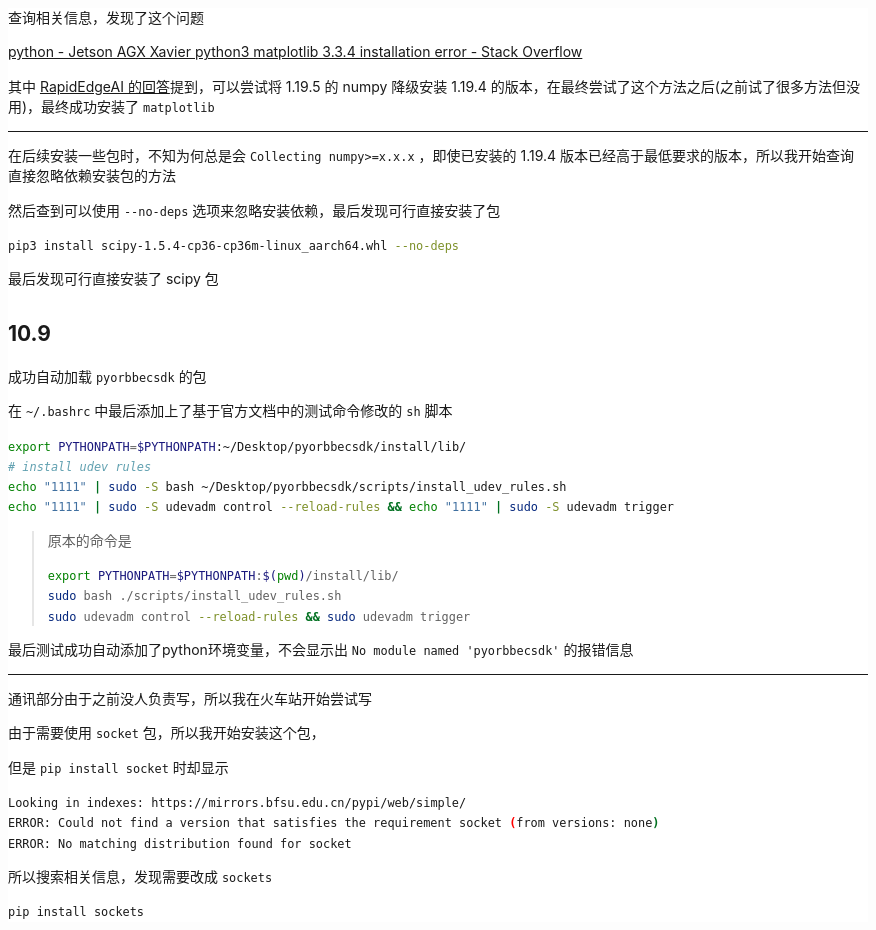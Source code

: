 查询相关信息，发现了这个问题

[python - Jetson AGX Xavier python3 matplotlib 3.3.4 installation error - Stack Overflow](https://stackoverflow.com/questions/71000696/jetson-agx-xavier-python3-matplotlib-3-3-4-installation-error)

其中 [RapidEdgeAI 的回答](https://stackoverflow.com/a/76249218)提到，可以尝试将 1.19.5 的 numpy 降级安装 1.19.4 的版本，在最终尝试了这个方法之后(之前试了很多方法但没用)，最终成功安装了 `matplotlib` 

---

在后续安装一些包时，不知为何总是会 `Collecting numpy>=x.x.x` ，即使已安装的 1.19.4 版本已经高于最低要求的版本，所以我开始查询直接忽略依赖安装包的方法

然后查到可以使用 `--no-deps` 选项来忽略安装依赖，最后发现可行直接安装了包

```bash
pip3 install scipy-1.5.4-cp36-cp36m-linux_aarch64.whl --no-deps
```

最后发现可行直接安装了 scipy 包

## 10.9

成功自动加载 `pyorbbecsdk` 的包

在 `~/.bashrc` 中最后添加上了基于官方文档中的测试命令修改的 `sh` 脚本

```bash
export PYTHONPATH=$PYTHONPATH:~/Desktop/pyorbbecsdk/install/lib/
# install udev rules
echo "1111" | sudo -S bash ~/Desktop/pyorbbecsdk/scripts/install_udev_rules.sh
echo "1111" | sudo -S udevadm control --reload-rules && echo "1111" | sudo -S udevadm trigger
```

>   原本的命令是
>
>   ```bash
>   export PYTHONPATH=$PYTHONPATH:$(pwd)/install/lib/
>   sudo bash ./scripts/install_udev_rules.sh
>   sudo udevadm control --reload-rules && sudo udevadm trigger
>   ```

最后测试成功自动添加了python环境变量，不会显示出 `No module named 'pyorbbecsdk'` 的报错信息

---

通讯部分由于之前没人负责写，所以我在火车站开始尝试写

由于需要使用 `socket` 包，所以我开始安装这个包，

但是 `pip install socket` 时却显示

```bash
Looking in indexes: https://mirrors.bfsu.edu.cn/pypi/web/simple/
ERROR: Could not find a version that satisfies the requirement socket (from versions: none)
ERROR: No matching distribution found for socket
```

所以搜索相关信息，发现需要改成 `sockets` 

```bash
pip install sockets
```
